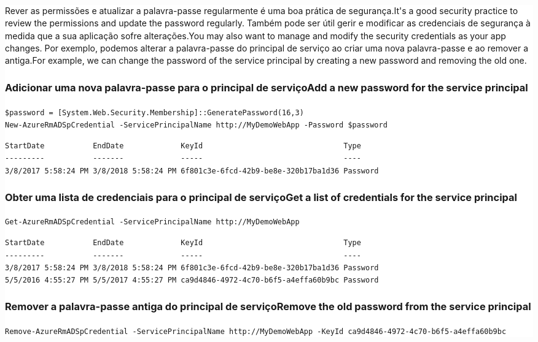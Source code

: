 <span data-ttu-id="27f8b-158">Rever as permissões e atualizar a palavra-passe regularmente é uma boa prática de segurança.</span><span class="sxs-lookup"><span data-stu-id="27f8b-158">It's a good security practice to review the permissions and update the password regularly.</span></span> <span data-ttu-id="27f8b-159">Também pode ser útil gerir e modificar as credenciais de segurança à medida que a sua aplicação sofre alterações.</span><span class="sxs-lookup"><span data-stu-id="27f8b-159">You may also want to manage and modify the security credentials as your app changes.</span></span> <span data-ttu-id="27f8b-160">Por exemplo, podemos alterar a palavra-passe do principal de serviço ao criar uma nova palavra-passe e ao remover a antiga.</span><span class="sxs-lookup"><span data-stu-id="27f8b-160">For example, we can change the password of the service principal by creating a new password and removing the old one.</span></span>

### <a name="add-a-new-password-for-the-service-principal"></a><span data-ttu-id="27f8b-161">Adicionar uma nova palavra-passe para o principal de serviço</span><span class="sxs-lookup"><span data-stu-id="27f8b-161">Add a new password for the service principal</span></span>

```azurepowershell-interactive
$password = [System.Web.Security.Membership]::GeneratePassword(16,3)
New-AzureRmADSpCredential -ServicePrincipalName http://MyDemoWebApp -Password $password
```

```output
StartDate           EndDate             KeyId                                Type
---------           -------             -----                                ----
3/8/2017 5:58:24 PM 3/8/2018 5:58:24 PM 6f801c3e-6fcd-42b9-be8e-320b17ba1d36 Password
```

### <a name="get-a-list-of-credentials-for-the-service-principal"></a><span data-ttu-id="27f8b-162">Obter uma lista de credenciais para o principal de serviço</span><span class="sxs-lookup"><span data-stu-id="27f8b-162">Get a list of credentials for the service principal</span></span>

```azurepowershell-interactive
Get-AzureRmADSpCredential -ServicePrincipalName http://MyDemoWebApp
```

```
StartDate           EndDate             KeyId                                Type
---------           -------             -----                                ----
3/8/2017 5:58:24 PM 3/8/2018 5:58:24 PM 6f801c3e-6fcd-42b9-be8e-320b17ba1d36 Password
5/5/2016 4:55:27 PM 5/5/2017 4:55:27 PM ca9d4846-4972-4c70-b6f5-a4effa60b9bc Password
```

### <a name="remove-the-old-password-from-the-service-principal"></a><span data-ttu-id="27f8b-163">Remover a palavra-passe antiga do principal de serviço</span><span class="sxs-lookup"><span data-stu-id="27f8b-163">Remove the old password from the service principal</span></span>

```azurepowershell-interactive
Remove-AzureRmADSpCredential -ServicePrincipalName http://MyDemoWebApp -KeyId ca9d4846-4972-4c70-b6f5-a4effa60b9bc
```
